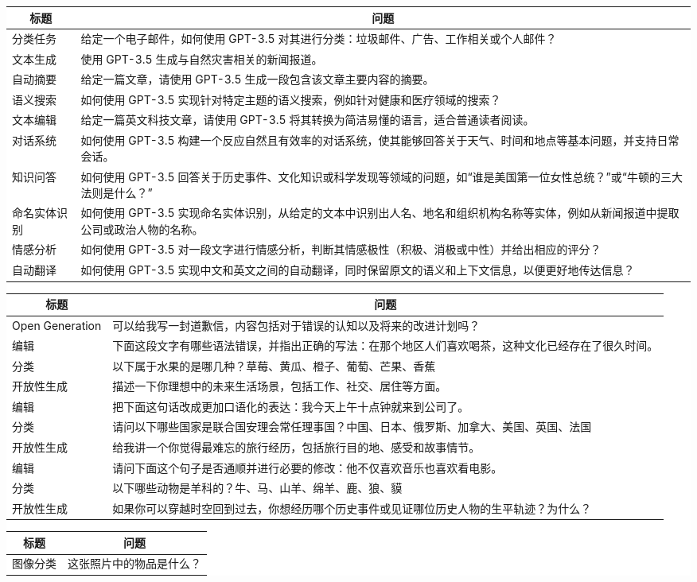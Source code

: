 | 标题                   | 问题                                                                                                                                  |
|------------------------|---------------------------------------------------------------------------------------------------------------------------------------|
| 分类任务             | 给定一个电子邮件，如何使用 GPT-3.5 对其进行分类：垃圾邮件、广告、工作相关或个人邮件？                                                 |
| 文本生成             | 使用 GPT-3.5 生成与自然灾害相关的新闻报道。                                                                                                 |
| 自动摘要             | 给定一篇文章，请使用 GPT-3.5 生成一段包含该文章主要内容的摘要。                                                                                 |
| 语义搜索             | 如何使用 GPT-3.5 实现针对特定主题的语义搜索，例如针对健康和医疗领域的搜索？                                                                       |
| 文本编辑             | 给定一篇英文科技文章，请使用 GPT-3.5 将其转换为简洁易懂的语言，适合普通读者阅读。                                                                   |
| 对话系统             | 如何使用 GPT-3.5 构建一个反应自然且有效率的对话系统，使其能够回答关于天气、时间和地点等基本问题，并支持日常会话。                           |
| 知识问答             | 如何使用 GPT-3.5 回答关于历史事件、文化知识或科学发现等领域的问题，如“谁是美国第一位女性总统？”或“牛顿的三大法则是什么？”                      |
| 命名实体识别     | 如何使用 GPT-3.5 实现命名实体识别，从给定的文本中识别出人名、地名和组织机构名称等实体，例如从新闻报道中提取公司或政治人物的名称。         |
| 情感分析             | 如何使用 GPT-3.5 对一段文字进行情感分析，判断其情感极性（积极、消极或中性）并给出相应的评分？                                                |
| 自动翻译             | 如何使用 GPT-3.5 实现中文和英文之间的自动翻译，同时保留原文的语义和上下文信息，以便更好地传达信息？                                        |

| 标题 | 问题 |
| ---- | ---- |
| Open Generation | 可以给我写一封道歉信，内容包括对于错误的认知以及将来的改进计划吗？ |
| 编辑 | 下面这段文字有哪些语法错误，并指出正确的写法：在那个地区人们喜欢喝茶，这种文化已经存在了很久时间。 |
| 分类 | 以下属于水果的是哪几种？草莓、黄瓜、橙子、葡萄、芒果、香蕉 |
| 开放性生成 | 描述一下你理想中的未来生活场景，包括工作、社交、居住等方面。 |
| 编辑 | 把下面这句话改成更加口语化的表达：我今天上午十点钟就来到公司了。 |
| 分类 | 请问以下哪些国家是联合国安理会常任理事国？中国、日本、俄罗斯、加拿大、美国、英国、法国 |
| 开放性生成 | 给我讲一个你觉得最难忘的旅行经历，包括旅行目的地、感受和故事情节。 |
| 编辑 | 请问下面这个句子是否通顺并进行必要的修改：他不仅喜欢音乐也喜欢看电影。 |
| 分类 | 以下哪些动物是羊科的？牛、马、山羊、绵羊、鹿、狼、貘 |
| 开放性生成 | 如果你可以穿越时空回到过去，你想经历哪个历史事件或见证哪位历史人物的生平轨迹？为什么？ |

| 标题           | 问题                                                                                                                                                                                                                                                                                                                                                                                                                                                                                                                                                                                                                                                                                                                                                                                                                                                                                                                                                                                                                                                                                    |
|--------------|----------------------------------------------------------------------------------------------------------------------------------------------------------------------------------------------------------------------------------------------------------------------------------------------------------------------------------------------------------------------------------------------------------------------------------------------------------------------------------------------------------------------------------------------------------------------------------------------------------------------------------------------------------------------------------------------------------------------------------------------------------------------------------------------------------------------------------------------------------------------------------------------------------------------------------------------------------------------------------------------------------------------------|
| 图像分类      | 这张照片中的物品是什么？                                                                                                                                                                                                                                                                                                                                                                                                                                                                                                                                                                                                                                                                                                                                                                                                                                                                                                                                                                                                       |